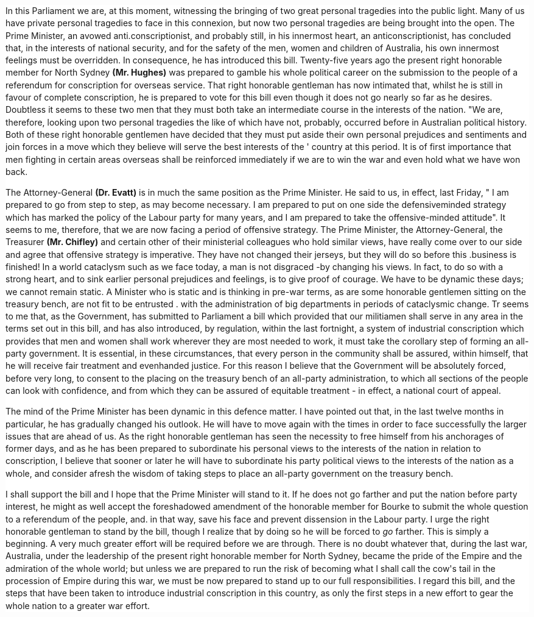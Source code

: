 In this Parliament we are, at this moment, witnessing the bringing of two great personal tragedies into the public light. Many of us have private personal tragedies to face in this connexion, but now two personal tragedies are being brought into the open. The Prime Minister, an avowed anti.conscriptionist, and probably still, in his innermost heart, an  anticonscriptionist,  has concluded that, in the interests of national security, and for the safety of the men, women and children of Australia, his own innermost feelings must be overridden. In consequence, he has introduced this bill. Twenty-five years ago the present right honorable member for North Sydney  **(Mr. Hughes)**  was prepared to gamble his whole political career on the submission to the people of a referendum for conscription for overseas service. That right honorable gentleman has now intimated that, whilst he is still in favour of complete conscription, he is prepared to vote for this bill even though it does not go nearly so far as he desires. Doubtless it seems to these two men that they must both take an intermediate course in the interests of the nation. "We are, therefore, looking upon two personal tragedies the like of which have not, probably, occurred before in Australian political history. Both of these right honorable gentlemen have decided that they must put aside their own personal prejudices and sentiments and join forces in a move which they believe will serve the best interests of the ' country at this period. It is of first importance that men fighting in certain areas overseas shall be reinforced immediately if we are to win the war and even hold what we have won back. 

The Attorney-General  **(Dr. Evatt)**  is in much the same position as the Prime Minister. He said to us, in effect, last Friday, " I am prepared to go from step to step, as may become necessary. I am prepared to put on one side the defensiveminded strategy which has marked the policy of the Labour party for many years, and I am prepared to take the offensive-minded attitude". It seems to me, therefore, that we are now facing a period of offensive strategy. The Prime Minister, the Attorney-General, the Treasurer  **(Mr. Chifley)**  and certain other of their ministerial colleagues who hold similar views, have really come over to our side and agree that offensive strategy is imperative. They have not changed their jerseys, but they will do so before this .business is finished! In a world cataclysm such as we face today, a man is not disgraced -by changing his views. In fact, to do so with a strong heart, and to sink earlier personal prejudices and feelings, is to give proof of courage. We have to be dynamic these days; we cannot remain static. A Minister who is static and is thinking in pre-war terms, as are some honorable gentlemen sitting on the treasury bench, are not fit to be entrusted . with the administration of big departments in periods of cataclysmic change. Tr seems to me that, as the Government, has submitted to Parliament a bill which provided that our militiamen shall serve in any area in the terms set out in this bill, and has also introduced, by regulation, within the last fortnight, a system of industrial conscription which provides that men and women shall work wherever they are most needed to work, it must take the corollary step of forming an all-party government. It is essential, in these circumstances, that every person in the community shall be assured, within himself, that he will receive fair treatment and evenhanded justice. For this reason I believe that the Government will be absolutely forced, before very long, to consent to the placing on the treasury bench of an all-party administration, to which all sections of the people can look with confidence, and from which they can be assured of equitable treatment - in effect, a national court of appeal. 

The mind of the Prime Minister has been dynamic in this defence matter. I have pointed out that, in the last twelve months in particular, he has gradually changed his outlook. He will have to move again with the times in order to face successfully the larger issues that are ahead of us. As the right honorable gentleman has seen the necessity to free himself from his anchorages of former days, and as he has been prepared to subordinate his personal views to the interests of the nation in relation to conscription, I believe that sooner or later he will have to subordinate his party political views to the interests of the nation as a whole, and consider afresh the wisdom of taking steps to place an all-party government on the treasury bench. 

I shall support the bill and I hope that the Prime Minister will stand to it. If he does not go farther and put the nation before party interest, he might as well accept the foreshadowed amendment of the honorable member for Bourke to submit the whole question to a referendum of the people, and. in that way, save his face and prevent dissension in the Labour party. I urge the right honorable gentleman to stand by the bill, though I realize that by doing so he will be forced to  *go*  farther. This is simply a beginning. A very much greater effort  will be required before we are through. There is no doubt whatever that, during the last war, Australia, under the leadership of the present right honorable member for North Sydney, became the pride of the Empire and the admiration of the whole world; but unless we are prepared to run the risk of becoming what I shall call the cow's tail in the procession of Empire during this war, we must be now prepared to stand up to our full responsibilities. I regard this bill, and the steps that have been taken to introduce industrial conscription in this country, as only the first steps in a new effort to gear the whole nation to a greater war effort. 
